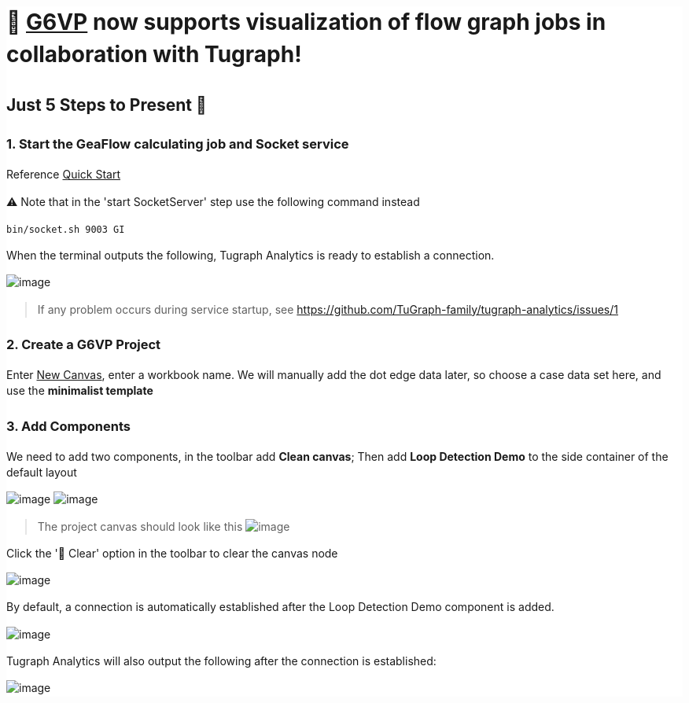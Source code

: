 # 🌈 [G6VP](https://github.com/antvis/g6vp) now supports visualization of flow graph jobs in collaboration with Tugraph!

## Just 5 Steps to Present 🎊

### 1. Start the GeaFlow calculating job and Socket service

Reference [Quick Start](https://github.com/TuGraph-family/tugraph-analytics/blob/master/docs/docs-cn/quick_start.md)

⚠️ Note that in the 'start SocketServer' step use the following command instead

```bash
bin/socket.sh 9003 GI
```

When the terminal outputs the following, Tugraph Analytics is ready to establish a connection.

<img width="610" alt="image" src="https://github.com/TuGraph-family/tugraph-analytics/assets/25787943/a25ed6ba-4fb9-4db1-9325-ee2f26a4337f">

> If any problem occurs during service startup, see https://github.com/TuGraph-family/tugraph-analytics/issues/1

### 2. Create a G6VP Project

Enter [New Canvas](https://insight.antv.antgroup.com/#/workbook/create), enter a workbook name. We will manually add the dot edge data later, so choose a case data set here, and use the **minimalist template**

### 3. Add Components

We need to add two components, in the toolbar add **Clean canvas**; Then add **Loop Detection Demo** to the side container of the default layout

<img width="463" alt="image" src="https://github.com/TuGraph-family/tugraph-analytics/assets/25787943/b01271b5-162c-4216-9a9c-bf7a5570c999">
<img width="474" alt="image" src="https://github.com/TuGraph-family/tugraph-analytics/assets/25787943/238685ec-d9cf-4fcf-8357-56f4f8a8928d">

> The project canvas should look like this
> <img width="1149" alt="image" src="https://github.com/TuGraph-family/tugraph-analytics/assets/25787943/e660fa5b-aa31-4e7e-b295-cb071cc476c1">

Click the '🧹 Clear' option in the toolbar to clear the canvas node

<img width="241" alt="image" src="https://github.com/TuGraph-family/tugraph-analytics/assets/25787943/61316029-71ba-410f-94bf-47c6c65aec34">

By default, a connection is automatically established after the Loop Detection Demo component is added.

<img width="328" alt="image" src="https://github.com/TuGraph-family/tugraph-analytics/assets/25787943/5246536b-ddb0-4c3c-91fb-e941101e272a">

Tugraph Analytics will also output the following after the connection is established:

<img width="616" alt="image" src="https://github.com/TuGraph-family/tugraph-analytics/assets/25787943/46be1e88-9c93-430e-92cc-db8024691095">
